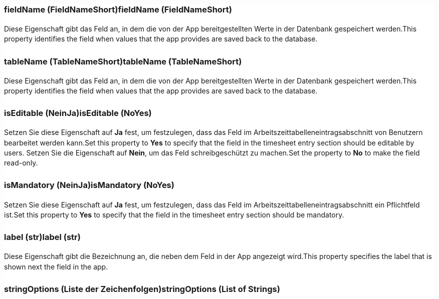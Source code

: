 ### <a name="fieldname-fieldnameshort"></a><span data-ttu-id="dccfb-164">fieldName (FieldNameShort)</span><span class="sxs-lookup"><span data-stu-id="dccfb-164">fieldName (FieldNameShort)</span></span>

<span data-ttu-id="dccfb-165">Diese Eigenschaft gibt das Feld an, in dem die von der App bereitgestellten Werte in der Datenbank gespeichert werden.</span><span class="sxs-lookup"><span data-stu-id="dccfb-165">This property identifies the field when values that the app provides are saved back to the database.</span></span>

### <a name="tablename-tablenameshort"></a><span data-ttu-id="dccfb-166">tableName (TableNameShort)</span><span class="sxs-lookup"><span data-stu-id="dccfb-166">tableName (TableNameShort)</span></span>

<span data-ttu-id="dccfb-167">Diese Eigenschaft gibt das Feld an, in dem die von der App bereitgestellten Werte in der Datenbank gespeichert werden.</span><span class="sxs-lookup"><span data-stu-id="dccfb-167">This property identifies the field when values that the app provides are saved back to the database.</span></span>

### <a name="iseditable-noyes"></a><span data-ttu-id="dccfb-168">isEditable (NeinJa)</span><span class="sxs-lookup"><span data-stu-id="dccfb-168">isEditable (NoYes)</span></span>

<span data-ttu-id="dccfb-169">Setzen Sie diese Eigenschaft auf **Ja** fest, um festzulegen, dass das Feld im Arbeitszeittabelleneintragsabschnitt von Benutzern bearbeitet werden kann.</span><span class="sxs-lookup"><span data-stu-id="dccfb-169">Set this property to **Yes** to specify that the field in the timesheet entry section should be editable by users.</span></span> <span data-ttu-id="dccfb-170">Setzen Sie die Eigenschaft auf **Nein**, um das Feld schreibgeschützt zu machen.</span><span class="sxs-lookup"><span data-stu-id="dccfb-170">Set the property to **No** to make the field read-only.</span></span>

### <a name="ismandatory-noyes"></a><span data-ttu-id="dccfb-171">isMandatory (NeinJa)</span><span class="sxs-lookup"><span data-stu-id="dccfb-171">isMandatory (NoYes)</span></span>

<span data-ttu-id="dccfb-172">Setzen Sie diese Eigenschaft auf **Ja** fest, um festzulegen, dass das Feld im Arbeitszeittabelleneintragsabschnitt ein Pflichtfeld ist.</span><span class="sxs-lookup"><span data-stu-id="dccfb-172">Set this property to **Yes** to specify that the field in the timesheet entry section should be mandatory.</span></span>

### <a name="label-str"></a><span data-ttu-id="dccfb-173">label (str)</span><span class="sxs-lookup"><span data-stu-id="dccfb-173">label (str)</span></span>

<span data-ttu-id="dccfb-174">Diese Eigenschaft gibt die Bezeichnung an, die neben dem Feld in der App angezeigt wird.</span><span class="sxs-lookup"><span data-stu-id="dccfb-174">This property specifies the label that is shown next the field in the app.</span></span>

### <a name="stringoptions-list-of-strings"></a><span data-ttu-id="dccfb-175">stringOptions (Liste der Zeichenfolgen)</span><span class="sxs-lookup"><span data-stu-id="dccfb-175">stringOptions (List of Strings)</span></span>
